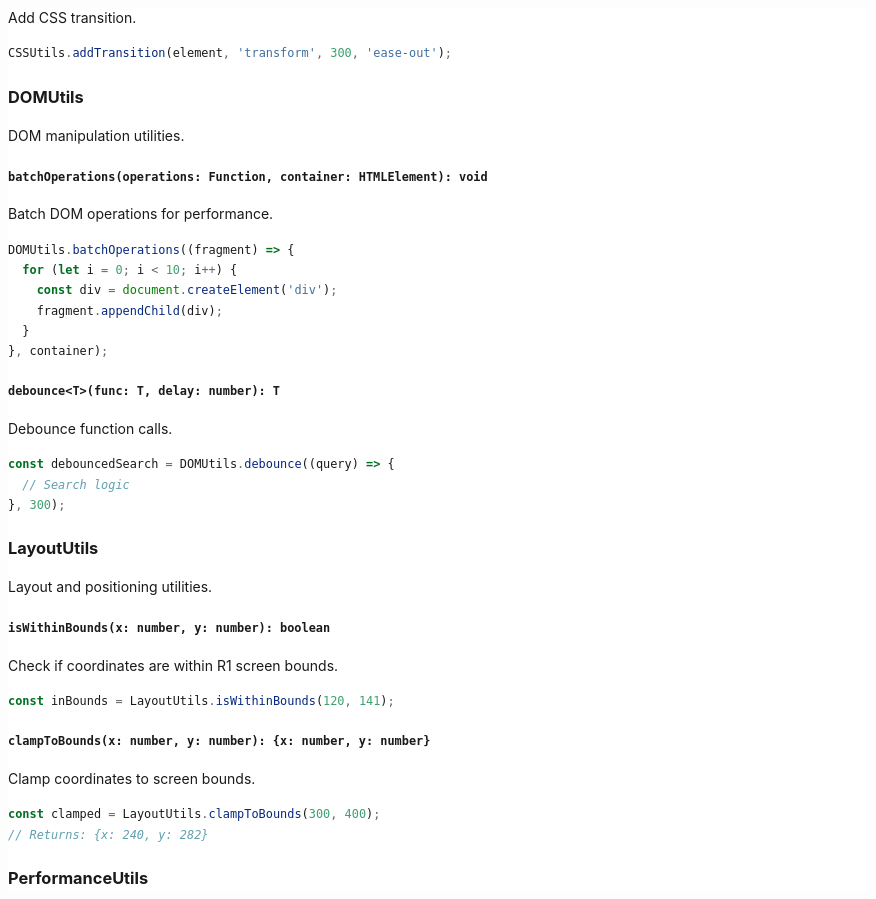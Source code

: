 Add CSS transition.

```typescript
CSSUtils.addTransition(element, 'transform', 300, 'ease-out');
```

### DOMUtils

DOM manipulation utilities.

#### `batchOperations(operations: Function, container: HTMLElement): void`

Batch DOM operations for performance.

```typescript
DOMUtils.batchOperations((fragment) => {
  for (let i = 0; i < 10; i++) {
    const div = document.createElement('div');
    fragment.appendChild(div);
  }
}, container);
```

#### `debounce<T>(func: T, delay: number): T`

Debounce function calls.

```typescript
const debouncedSearch = DOMUtils.debounce((query) => {
  // Search logic
}, 300);
```

### LayoutUtils

Layout and positioning utilities.

#### `isWithinBounds(x: number, y: number): boolean`

Check if coordinates are within R1 screen bounds.

```typescript
const inBounds = LayoutUtils.isWithinBounds(120, 141);
```

#### `clampToBounds(x: number, y: number): {x: number, y: number}`

Clamp coordinates to screen bounds.

```typescript
const clamped = LayoutUtils.clampToBounds(300, 400);
// Returns: {x: 240, y: 282}
```

### PerformanceUtils
